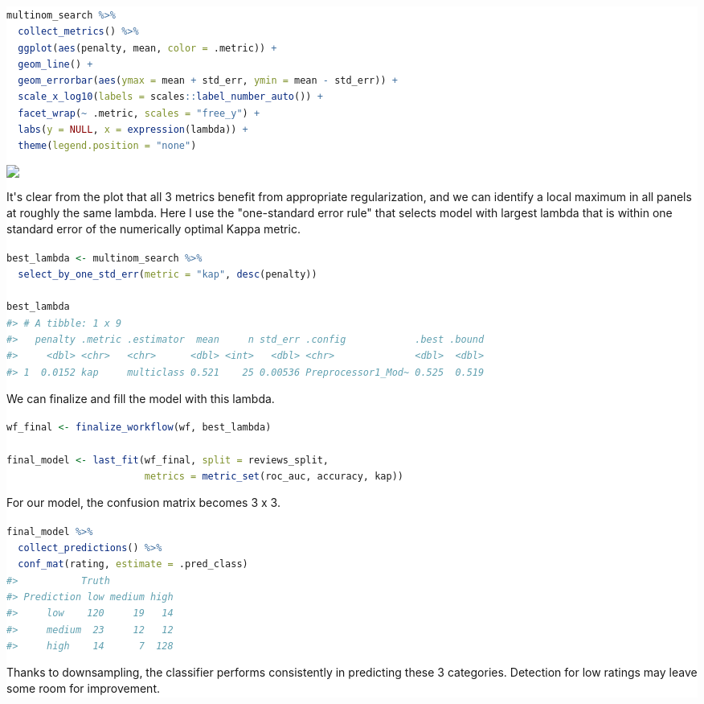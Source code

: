 
```r
multinom_search %>%
  collect_metrics() %>% 
  ggplot(aes(penalty, mean, color = .metric)) + 
  geom_line() + 
  geom_errorbar(aes(ymax = mean + std_err, ymin = mean - std_err)) + 
  scale_x_log10(labels = scales::label_number_auto()) + 
  facet_wrap(~ .metric, scales = "free_y") + 
  labs(y = NULL, x = expression(lambda)) + 
  theme(legend.position = "none")
```

<img src="{{< blogdown/postref >}}index_files/figure-html/unnamed-chunk-19-1.png" width="960" style="display: block; margin: auto;" />

It's clear from the plot that all 3 metrics benefit from appropriate regularization, and we can identify a local maximum in all panels at roughly the same lambda. Here I use the "one-standard error rule" that selects model with largest lambda that is within one standard error of the numerically optimal Kappa metric.


```r
best_lambda <- multinom_search %>% 
  select_by_one_std_err(metric = "kap", desc(penalty))

best_lambda
#> # A tibble: 1 x 9
#>   penalty .metric .estimator  mean     n std_err .config            .best .bound
#>     <dbl> <chr>   <chr>      <dbl> <int>   <dbl> <chr>              <dbl>  <dbl>
#> 1  0.0152 kap     multiclass 0.521    25 0.00536 Preprocessor1_Mod~ 0.525  0.519
```

We can finalize and fill the model with this lambda. 


```r
wf_final <- finalize_workflow(wf, best_lambda)

final_model <- last_fit(wf_final, split = reviews_split, 
                        metrics = metric_set(roc_auc, accuracy, kap))
```


For our model, the confusion matrix becomes 3 x 3. 


```r
final_model %>% 
  collect_predictions() %>% 
  conf_mat(rating, estimate = .pred_class)
#>           Truth
#> Prediction low medium high
#>     low    120     19   14
#>     medium  23     12   12
#>     high    14      7  128
```

Thanks to downsampling, the classifier performs consistently in predicting these 3 categories. Detection for low ratings may leave some room for improvement. 
